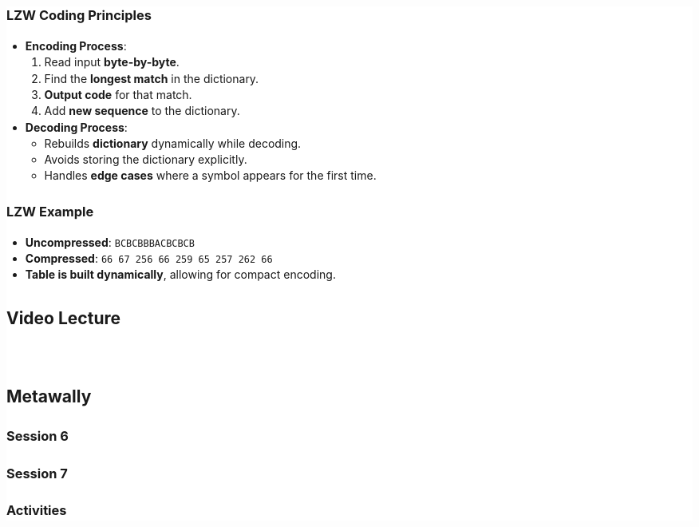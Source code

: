 ### LZW Coding Principles
- **Encoding Process**:
  1. Read input **byte-by-byte**.
  2. Find the **longest match** in the dictionary.
  3. **Output code** for that match.
  4. Add **new sequence** to the dictionary.
- **Decoding Process**:
  - Rebuilds **dictionary** dynamically while decoding.
  - Avoids storing the dictionary explicitly.
  - Handles **edge cases** where a symbol appears for the first time.

### LZW Example
- **Uncompressed**: `BCBCBBBACBCBCB`
- **Compressed**: `66 67 256 66 259 65 257 262 66`
- **Table is built dynamically**, allowing for compact encoding.


## Video Lecture

<iframe width="720" height="480" src="https://www.youtube.com/embed/SAscMEbJFco?si=rPcqQcIBbgZMy8SM" title="YouTube video player" frameborder="0" allow="accelerometer; autoplay; clipboard-write; encrypted-media; gyroscope; picture-in-picture; web-share" referrerpolicy="strict-origin-when-cross-origin" allowfullscreen></iframe>
<br>
<iframe width="720" height="480" src="https://www.youtube.com/embed/2K6qX2SCntQ?si=2aMfwb_u_SQmIzv4" title="YouTube video player" frameborder="0" allow="accelerometer; autoplay; clipboard-write; encrypted-media; gyroscope; picture-in-picture; web-share" referrerpolicy="strict-origin-when-cross-origin" allowfullscreen></iframe>

## Metawally

### Session 6

<iframe src="https://drive.google.com/file/d/1jTk4kk9W6JZJ8mtg2jmTBu-DXXL2FTf5/preview" width="720" height="480" allow="autoplay" allowfullscreen></iframe>

### Session 7

<iframe src="https://drive.google.com/file/d/1dfX9Jr0yrcvUqNbh7egSXIl7hwGgLqhB/preview" width="720" height="480" allow="autoplay" allowfullscreen></iframe>

### Activities

<iframe src="https://drive.google.com/file/d/14uIPQMvchIkRUahF8p_B3aEDOxjM4ls_/preview" width="720" height="480" allow="autoplay" allowfullscreen></iframe>

